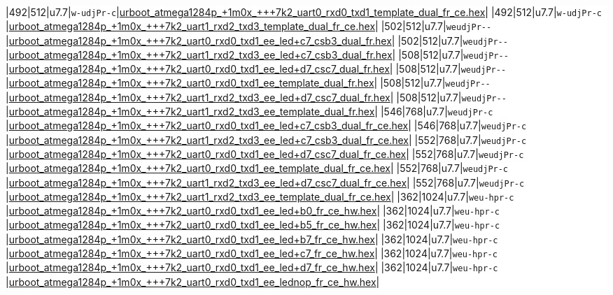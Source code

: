 |492|512|u7.7|`w-udjPr-c`|[urboot_atmega1284p_+1m0x_+++7k2_uart0_rxd0_txd1_template_dual_fr_ce.hex](https://raw.githubusercontent.com/stefanrueger/urboot.hex/main/mcus/atmega1284p/external_oscillator/fcpu_+1m0x/br_+++7k2/urboot_atmega1284p_+1m0x_+++7k2_uart0_rxd0_txd1_template_dual_fr_ce.hex)|
|492|512|u7.7|`w-udjPr-c`|[urboot_atmega1284p_+1m0x_+++7k2_uart1_rxd2_txd3_template_dual_fr_ce.hex](https://raw.githubusercontent.com/stefanrueger/urboot.hex/main/mcus/atmega1284p/external_oscillator/fcpu_+1m0x/br_+++7k2/urboot_atmega1284p_+1m0x_+++7k2_uart1_rxd2_txd3_template_dual_fr_ce.hex)|
|502|512|u7.7|`weudjPr--`|[urboot_atmega1284p_+1m0x_+++7k2_uart0_rxd0_txd1_ee_led+c7_csb3_dual_fr.hex](https://raw.githubusercontent.com/stefanrueger/urboot.hex/main/mcus/atmega1284p/external_oscillator/fcpu_+1m0x/br_+++7k2/urboot_atmega1284p_+1m0x_+++7k2_uart0_rxd0_txd1_ee_led+c7_csb3_dual_fr.hex)|
|502|512|u7.7|`weudjPr--`|[urboot_atmega1284p_+1m0x_+++7k2_uart1_rxd2_txd3_ee_led+c7_csb3_dual_fr.hex](https://raw.githubusercontent.com/stefanrueger/urboot.hex/main/mcus/atmega1284p/external_oscillator/fcpu_+1m0x/br_+++7k2/urboot_atmega1284p_+1m0x_+++7k2_uart1_rxd2_txd3_ee_led+c7_csb3_dual_fr.hex)|
|508|512|u7.7|`weudjPr--`|[urboot_atmega1284p_+1m0x_+++7k2_uart0_rxd0_txd1_ee_led+d7_csc7_dual_fr.hex](https://raw.githubusercontent.com/stefanrueger/urboot.hex/main/mcus/atmega1284p/external_oscillator/fcpu_+1m0x/br_+++7k2/urboot_atmega1284p_+1m0x_+++7k2_uart0_rxd0_txd1_ee_led+d7_csc7_dual_fr.hex)|
|508|512|u7.7|`weudjPr--`|[urboot_atmega1284p_+1m0x_+++7k2_uart0_rxd0_txd1_ee_template_dual_fr.hex](https://raw.githubusercontent.com/stefanrueger/urboot.hex/main/mcus/atmega1284p/external_oscillator/fcpu_+1m0x/br_+++7k2/urboot_atmega1284p_+1m0x_+++7k2_uart0_rxd0_txd1_ee_template_dual_fr.hex)|
|508|512|u7.7|`weudjPr--`|[urboot_atmega1284p_+1m0x_+++7k2_uart1_rxd2_txd3_ee_led+d7_csc7_dual_fr.hex](https://raw.githubusercontent.com/stefanrueger/urboot.hex/main/mcus/atmega1284p/external_oscillator/fcpu_+1m0x/br_+++7k2/urboot_atmega1284p_+1m0x_+++7k2_uart1_rxd2_txd3_ee_led+d7_csc7_dual_fr.hex)|
|508|512|u7.7|`weudjPr--`|[urboot_atmega1284p_+1m0x_+++7k2_uart1_rxd2_txd3_ee_template_dual_fr.hex](https://raw.githubusercontent.com/stefanrueger/urboot.hex/main/mcus/atmega1284p/external_oscillator/fcpu_+1m0x/br_+++7k2/urboot_atmega1284p_+1m0x_+++7k2_uart1_rxd2_txd3_ee_template_dual_fr.hex)|
|546|768|u7.7|`weudjPr-c`|[urboot_atmega1284p_+1m0x_+++7k2_uart0_rxd0_txd1_ee_led+c7_csb3_dual_fr_ce.hex](https://raw.githubusercontent.com/stefanrueger/urboot.hex/main/mcus/atmega1284p/external_oscillator/fcpu_+1m0x/br_+++7k2/urboot_atmega1284p_+1m0x_+++7k2_uart0_rxd0_txd1_ee_led+c7_csb3_dual_fr_ce.hex)|
|546|768|u7.7|`weudjPr-c`|[urboot_atmega1284p_+1m0x_+++7k2_uart1_rxd2_txd3_ee_led+c7_csb3_dual_fr_ce.hex](https://raw.githubusercontent.com/stefanrueger/urboot.hex/main/mcus/atmega1284p/external_oscillator/fcpu_+1m0x/br_+++7k2/urboot_atmega1284p_+1m0x_+++7k2_uart1_rxd2_txd3_ee_led+c7_csb3_dual_fr_ce.hex)|
|552|768|u7.7|`weudjPr-c`|[urboot_atmega1284p_+1m0x_+++7k2_uart0_rxd0_txd1_ee_led+d7_csc7_dual_fr_ce.hex](https://raw.githubusercontent.com/stefanrueger/urboot.hex/main/mcus/atmega1284p/external_oscillator/fcpu_+1m0x/br_+++7k2/urboot_atmega1284p_+1m0x_+++7k2_uart0_rxd0_txd1_ee_led+d7_csc7_dual_fr_ce.hex)|
|552|768|u7.7|`weudjPr-c`|[urboot_atmega1284p_+1m0x_+++7k2_uart0_rxd0_txd1_ee_template_dual_fr_ce.hex](https://raw.githubusercontent.com/stefanrueger/urboot.hex/main/mcus/atmega1284p/external_oscillator/fcpu_+1m0x/br_+++7k2/urboot_atmega1284p_+1m0x_+++7k2_uart0_rxd0_txd1_ee_template_dual_fr_ce.hex)|
|552|768|u7.7|`weudjPr-c`|[urboot_atmega1284p_+1m0x_+++7k2_uart1_rxd2_txd3_ee_led+d7_csc7_dual_fr_ce.hex](https://raw.githubusercontent.com/stefanrueger/urboot.hex/main/mcus/atmega1284p/external_oscillator/fcpu_+1m0x/br_+++7k2/urboot_atmega1284p_+1m0x_+++7k2_uart1_rxd2_txd3_ee_led+d7_csc7_dual_fr_ce.hex)|
|552|768|u7.7|`weudjPr-c`|[urboot_atmega1284p_+1m0x_+++7k2_uart1_rxd2_txd3_ee_template_dual_fr_ce.hex](https://raw.githubusercontent.com/stefanrueger/urboot.hex/main/mcus/atmega1284p/external_oscillator/fcpu_+1m0x/br_+++7k2/urboot_atmega1284p_+1m0x_+++7k2_uart1_rxd2_txd3_ee_template_dual_fr_ce.hex)|
|362|1024|u7.7|`weu-hpr-c`|[urboot_atmega1284p_+1m0x_+++7k2_uart0_rxd0_txd1_ee_led+b0_fr_ce_hw.hex](https://raw.githubusercontent.com/stefanrueger/urboot.hex/main/mcus/atmega1284p/external_oscillator/fcpu_+1m0x/br_+++7k2/urboot_atmega1284p_+1m0x_+++7k2_uart0_rxd0_txd1_ee_led+b0_fr_ce_hw.hex)|
|362|1024|u7.7|`weu-hpr-c`|[urboot_atmega1284p_+1m0x_+++7k2_uart0_rxd0_txd1_ee_led+b5_fr_ce_hw.hex](https://raw.githubusercontent.com/stefanrueger/urboot.hex/main/mcus/atmega1284p/external_oscillator/fcpu_+1m0x/br_+++7k2/urboot_atmega1284p_+1m0x_+++7k2_uart0_rxd0_txd1_ee_led+b5_fr_ce_hw.hex)|
|362|1024|u7.7|`weu-hpr-c`|[urboot_atmega1284p_+1m0x_+++7k2_uart0_rxd0_txd1_ee_led+b7_fr_ce_hw.hex](https://raw.githubusercontent.com/stefanrueger/urboot.hex/main/mcus/atmega1284p/external_oscillator/fcpu_+1m0x/br_+++7k2/urboot_atmega1284p_+1m0x_+++7k2_uart0_rxd0_txd1_ee_led+b7_fr_ce_hw.hex)|
|362|1024|u7.7|`weu-hpr-c`|[urboot_atmega1284p_+1m0x_+++7k2_uart0_rxd0_txd1_ee_led+c7_fr_ce_hw.hex](https://raw.githubusercontent.com/stefanrueger/urboot.hex/main/mcus/atmega1284p/external_oscillator/fcpu_+1m0x/br_+++7k2/urboot_atmega1284p_+1m0x_+++7k2_uart0_rxd0_txd1_ee_led+c7_fr_ce_hw.hex)|
|362|1024|u7.7|`weu-hpr-c`|[urboot_atmega1284p_+1m0x_+++7k2_uart0_rxd0_txd1_ee_led+d7_fr_ce_hw.hex](https://raw.githubusercontent.com/stefanrueger/urboot.hex/main/mcus/atmega1284p/external_oscillator/fcpu_+1m0x/br_+++7k2/urboot_atmega1284p_+1m0x_+++7k2_uart0_rxd0_txd1_ee_led+d7_fr_ce_hw.hex)|
|362|1024|u7.7|`weu-hpr-c`|[urboot_atmega1284p_+1m0x_+++7k2_uart0_rxd0_txd1_ee_lednop_fr_ce_hw.hex](https://raw.githubusercontent.com/stefanrueger/urboot.hex/main/mcus/atmega1284p/external_oscillator/fcpu_+1m0x/br_+++7k2/urboot_atmega1284p_+1m0x_+++7k2_uart0_rxd0_txd1_ee_lednop_fr_ce_hw.hex)|